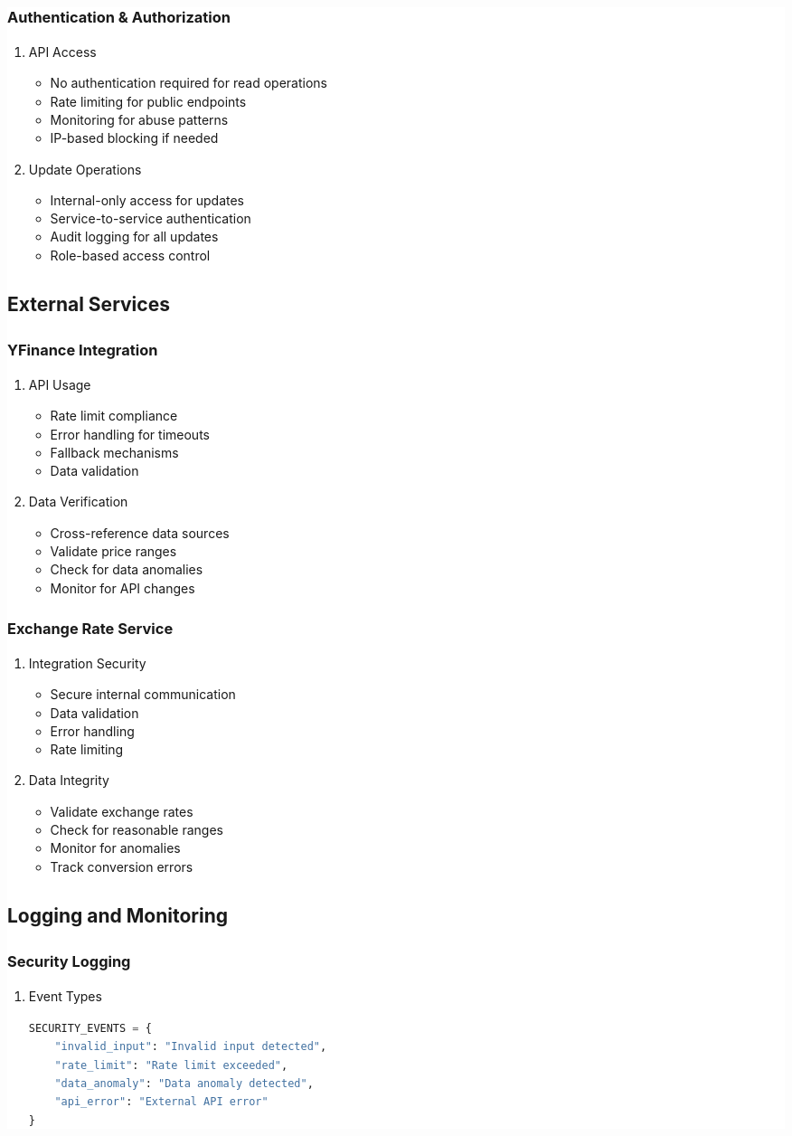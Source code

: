 ### Authentication & Authorization

1. API Access
   - No authentication required for read operations
   - Rate limiting for public endpoints
   - Monitoring for abuse patterns
   - IP-based blocking if needed

2. Update Operations
   - Internal-only access for updates
   - Service-to-service authentication
   - Audit logging for all updates
   - Role-based access control

## External Services

### YFinance Integration

1. API Usage
   - Rate limit compliance
   - Error handling for timeouts
   - Fallback mechanisms
   - Data validation

2. Data Verification
   - Cross-reference data sources
   - Validate price ranges
   - Check for data anomalies
   - Monitor for API changes

### Exchange Rate Service

1. Integration Security
   - Secure internal communication
   - Data validation
   - Error handling
   - Rate limiting

2. Data Integrity
   - Validate exchange rates
   - Check for reasonable ranges
   - Monitor for anomalies
   - Track conversion errors

## Logging and Monitoring

### Security Logging

1. Event Types
   ```python
   SECURITY_EVENTS = {
       "invalid_input": "Invalid input detected",
       "rate_limit": "Rate limit exceeded",
       "data_anomaly": "Data anomaly detected",
       "api_error": "External API error"
   }
   ```
